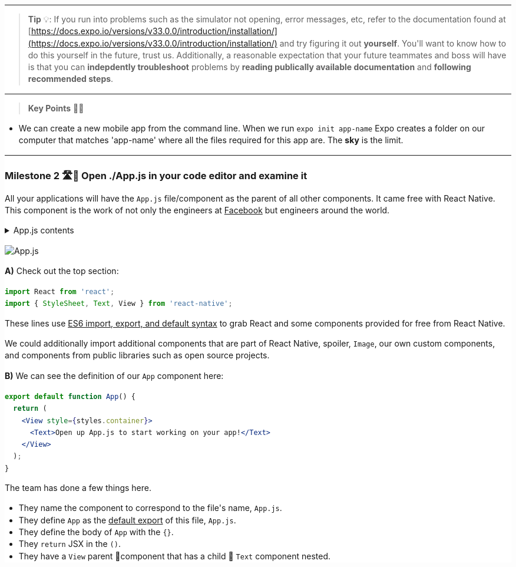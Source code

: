 
---
> **Tip** 💡: If you run into problems such as the simulator not opening, error messages, etc, refer to the documentation found at [https://docs.expo.io/versions/v33.0.0/introduction/installation/](https://docs.expo.io/versions/v33.0.0/introduction/installation/) and try figuring it out **yourself**. You'll want to know how to do this yourself in the future, trust us. Additionally, a reasonable expectation that your future teammates and boss will have is that you can **indepdently troubleshoot** problems by **reading publically available documentation** and **following recommended steps**.

---
> **Key Points** 🔑📝

- We can create a new mobile app from the command line. When we run `expo init app-name` Expo creates a folder on our computer  that matches 'app-name' where all the files required for this app are. The **sky** is the limit.

---

### **Milestone 2 🛣🏃 Open ./App.js in your code editor and examine it**

All your applications will have the `App.js` file/component as the parent of all other components. It came free with React Native. This component is the work of not only the engineers at [Facebook](https://www.facebook.com/) but engineers around the world.

<details><summary>App.js contents</summary></details>

![App.js](https://i.imgur.com/ldYKvjG.png)

**A)** Check out the top section:

```jsx
import React from 'react';
import { StyleSheet, Text, View } from 'react-native';
```

These lines use [ES6 import, export, and default syntax](https://hackernoon.com/import-export-default-require-commandjs-javascript-nodejs-es6-vs-cheatsheet-different-tutorial-example-5a321738b50f) to grab React and some components provided for free from React Native.

We could additionally import additional components that are part of React Native, spoiler, `Image`, our own custom components, and components from public libraries such as open source projects.

**B)** We can see the definition of our `App` component here:

```jsx
export default function App() {
  return (
    <View style={styles.container}>
      <Text>Open up App.js to start working on your app!</Text>
    </View>
  );
}
```

The team has done a few things here.
- They name the component to correspond to the file's name, `App.js`.
- They define `App` as the [default export](https://stackoverflow.com/questions/21117160/what-is-export-default-in-javascript) of this file, `App.js`.
- They define the body of `App` with the `{}`.
- They `return` JSX in the `()`.
- They have a `View` parent  🤰component that has a child 👼 `Text` component nested.
